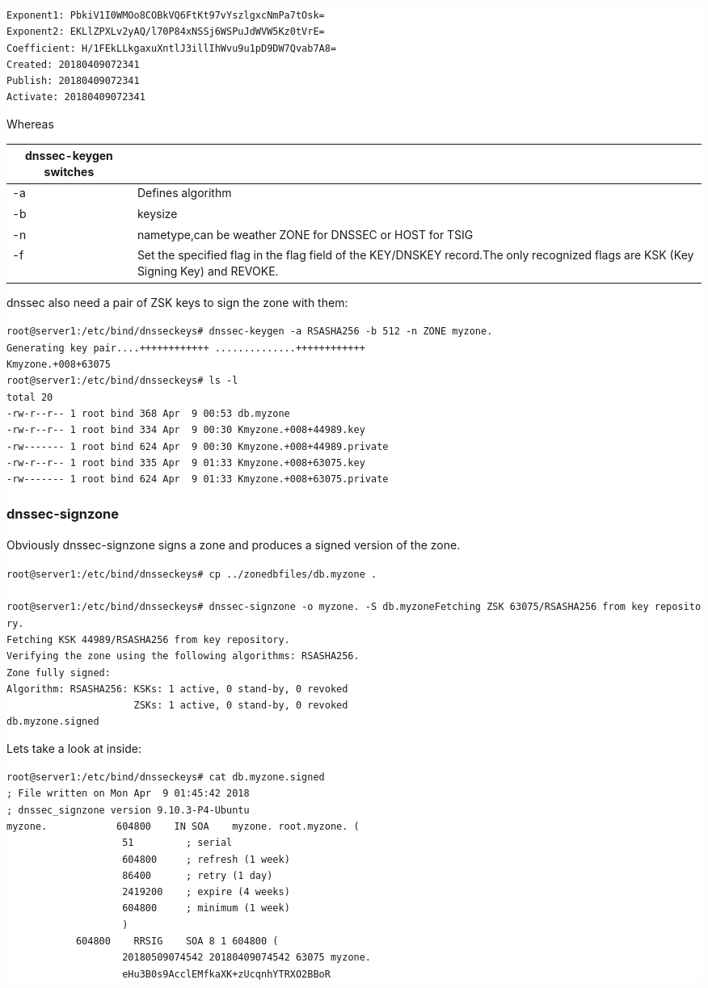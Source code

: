 ```
Exponent1: PbkiV1I0WMOo8COBkVQ6FtKt97vYszlgxcNmPa7tOsk=
Exponent2: EKLlZPXLv2yAQ/l70P84xNSSj6WSPuJdWVW5Kz0tVrE=
Coefficient: H/1FEkLLkgaxuXntlJ3illIhWvu9u1pD9DW7Qvab7A8=
Created: 20180409072341
Publish: 20180409072341
Activate: 20180409072341
```

Whereas

| dnssec-keygen switches |                                                                                                                                   |
| ---------------------- | --------------------------------------------------------------------------------------------------------------------------------- |
| -a                     | Defines algorithm                                                                                                                 |
| -b                     | keysize                                                                                                                           |
| -n                     | nametype,can be weather ZONE for DNSSEC or HOST for TSIG                                                                          |
| -f                     | Set the specified flag in the flag field of the KEY/DNSKEY record.The only recognized flags are KSK (Key Signing Key) and REVOKE. |

dnssec also need a pair of ZSK keys to sign the zone with them:

```
root@server1:/etc/bind/dnsseckeys# dnssec-keygen -a RSASHA256 -b 512 -n ZONE myzone.
Generating key pair....++++++++++++ ..............++++++++++++ 
Kmyzone.+008+63075
root@server1:/etc/bind/dnsseckeys# ls -l
total 20
-rw-r--r-- 1 root bind 368 Apr  9 00:53 db.myzone
-rw-r--r-- 1 root bind 334 Apr  9 00:30 Kmyzone.+008+44989.key
-rw------- 1 root bind 624 Apr  9 00:30 Kmyzone.+008+44989.private
-rw-r--r-- 1 root bind 335 Apr  9 01:33 Kmyzone.+008+63075.key
-rw------- 1 root bind 624 Apr  9 01:33 Kmyzone.+008+63075.private
```

### dnssec-signzone

Obviously dnssec-signzone signs a zone and produces a signed version of the zone.

```
root@server1:/etc/bind/dnsseckeys# cp ../zonedbfiles/db.myzone .

root@server1:/etc/bind/dnsseckeys# dnssec-signzone -o myzone. -S db.myzoneFetching ZSK 63075/RSASHA256 from key repository.
Fetching KSK 44989/RSASHA256 from key repository.
Verifying the zone using the following algorithms: RSASHA256.
Zone fully signed:
Algorithm: RSASHA256: KSKs: 1 active, 0 stand-by, 0 revoked
                      ZSKs: 1 active, 0 stand-by, 0 revoked
db.myzone.signed
```

Lets take a look at inside:

```
root@server1:/etc/bind/dnsseckeys# cat db.myzone.signed 
; File written on Mon Apr  9 01:45:42 2018
; dnssec_signzone version 9.10.3-P4-Ubuntu
myzone.            604800    IN SOA    myzone. root.myzone. (
                    51         ; serial
                    604800     ; refresh (1 week)
                    86400      ; retry (1 day)
                    2419200    ; expire (4 weeks)
                    604800     ; minimum (1 week)
                    )
            604800    RRSIG    SOA 8 1 604800 (
                    20180509074542 20180409074542 63075 myzone.
                    eHu3B0s9AcclEMfkaXK+zUcqnhYTRXO2BBoR
```